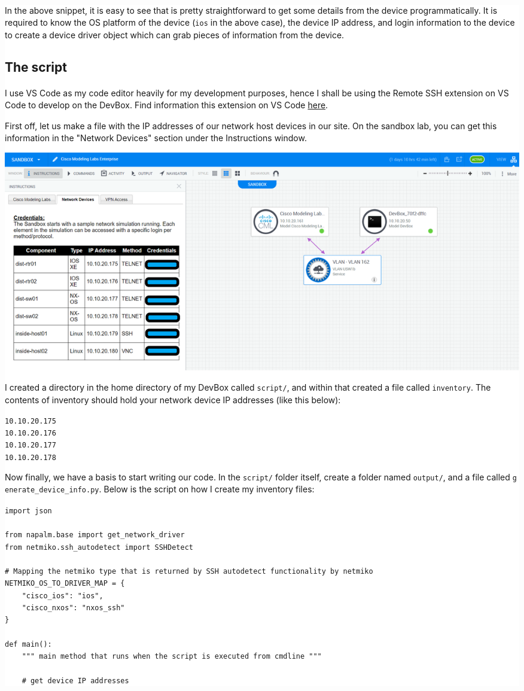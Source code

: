 In the above snippet, it is easy to see that is pretty straightforward to get some details from the device programmatically. It is required to know the OS platform of the device (`ios` in the above case), the device IP address, and login information to the device to create a device driver object which can grab pieces of information from the device.

## The script

I use VS Code as my code editor heavily for my development purposes, hence I shall be using the Remote SSH extension on VS Code to develop on the DevBox. Find information this extension on VS Code [here](https://code.visualstudio.com/docs/remote/ssh).

First off, let us make a file with the IP addresses of our network host devices in our site. On the sandbox lab, you can get this information in the "Network Devices" section under the Instructions window.

![Network Devices section](./images/devnet-napalm/devnet-sandbox-network-devices.png)

I created a directory in the home directory of my DevBox called `script/`, and within that created a file called `inventory`. The contents of inventory should hold your network device IP addresses (like this below):

```
10.10.20.175
10.10.20.176
10.10.20.177
10.10.20.178
```

Now finally, we have a basis to start writing our code. In the `script/` folder itself, create a folder named `output/`, and a file called `generate_device_info.py`. Below is the script on how I create my inventory files:

```
import json

from napalm.base import get_network_driver
from netmiko.ssh_autodetect import SSHDetect

# Mapping the netmiko type that is returned by SSH autodetect functionality by netmiko
NETMIKO_OS_TO_DRIVER_MAP = {
    "cisco_ios": "ios",
    "cisco_nxos": "nxos_ssh"
}

def main():
    """ main method that runs when the script is executed from cmdline """

    # get device IP addresses
```